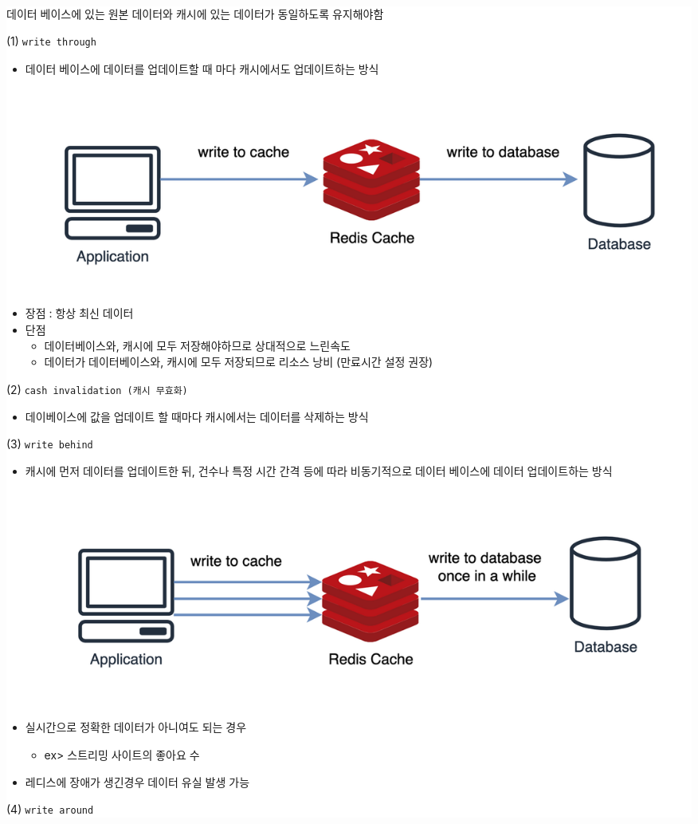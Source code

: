 데이터 베이스에 있는 원본 데이터와 캐시에 있는 데이터가 동일하도록 유지해야함

(1) `write through` 
- 데이터 베이스에 데이터를 업데이트할 때 마다 캐시에서도 업데이트하는 방식
  ![write through.png](./images/write_through.png)
- 장점 : 항상 최신 데이터
- 단점
    - 데이터베이스와, 캐시에 모두 저장해야하므로 상대적으로 느린속도
    - 데이터가 데이터베이스와, 캐시에 모두 저장되므로 리소스 낭비 (만료시간 설정 권장)

(2) `cash invalidation (캐시 무효화)` 

- 데이베이스에 값을 업데이트 할 때마다 캐시에서는 데이터를 삭제하는 방식

(3) `write behind`

- 캐시에 먼저 데이터를 업데이트한 뒤, 건수나 특정 시간 간격 등에 따라 비동기적으로 데이터 베이스에 데이터 업데이트하는 방식
![write behind.png](./images/write_behind.png)

- 실시간으로 정확한 데이터가 아니여도 되는 경우
    - ex> 스트리밍 사이트의 좋아요 수
- 레디스에 장애가 생긴경우 데이터 유실 발생 가능

(4) `write around`
